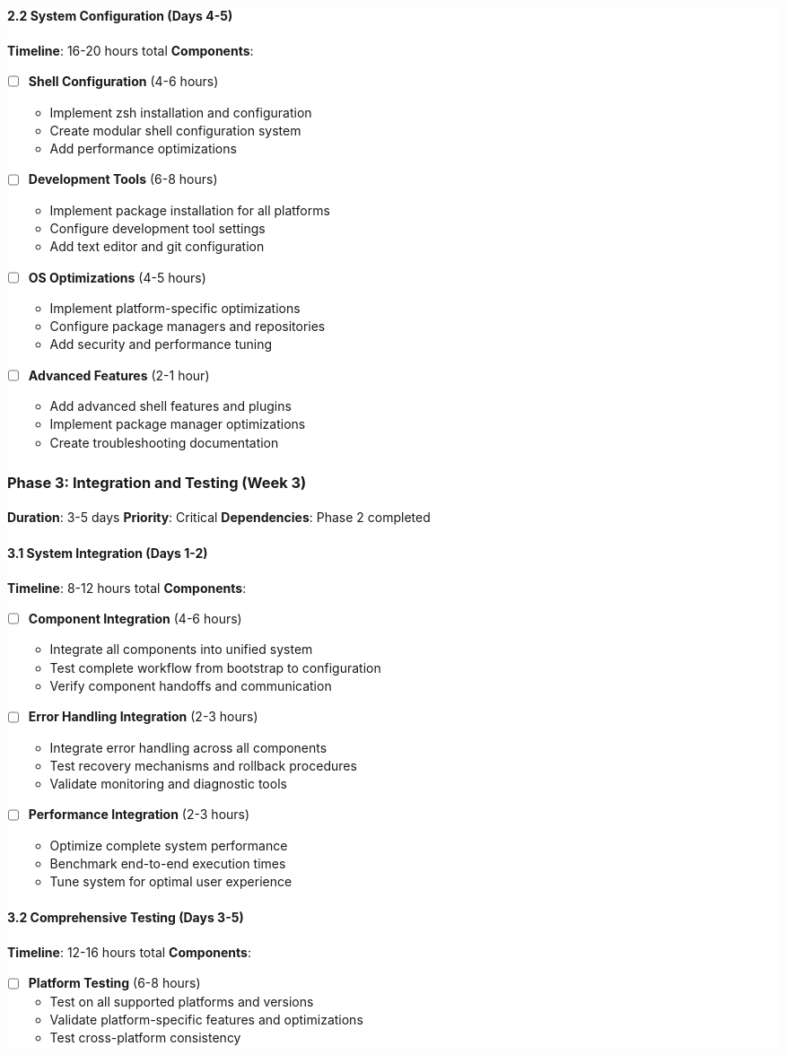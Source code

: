 #### 2.2 System Configuration (Days 4-5)
**Timeline**: 16-20 hours total
**Components**:
- [ ] **Shell Configuration** (4-6 hours)
  - Implement zsh installation and configuration
  - Create modular shell configuration system
  - Add performance optimizations
  
- [ ] **Development Tools** (6-8 hours)
  - Implement package installation for all platforms
  - Configure development tool settings
  - Add text editor and git configuration
  
- [ ] **OS Optimizations** (4-5 hours)
  - Implement platform-specific optimizations
  - Configure package managers and repositories
  - Add security and performance tuning
  
- [ ] **Advanced Features** (2-1 hour)
  - Add advanced shell features and plugins
  - Implement package manager optimizations
  - Create troubleshooting documentation

### Phase 3: Integration and Testing (Week 3)
**Duration**: 3-5 days
**Priority**: Critical
**Dependencies**: Phase 2 completed

#### 3.1 System Integration (Days 1-2)
**Timeline**: 8-12 hours total
**Components**:
- [ ] **Component Integration** (4-6 hours)
  - Integrate all components into unified system
  - Test complete workflow from bootstrap to configuration
  - Verify component handoffs and communication
  
- [ ] **Error Handling Integration** (2-3 hours)
  - Integrate error handling across all components
  - Test recovery mechanisms and rollback procedures
  - Validate monitoring and diagnostic tools
  
- [ ] **Performance Integration** (2-3 hours)
  - Optimize complete system performance
  - Benchmark end-to-end execution times
  - Tune system for optimal user experience

#### 3.2 Comprehensive Testing (Days 3-5)
**Timeline**: 12-16 hours total
**Components**:
- [ ] **Platform Testing** (6-8 hours)
  - Test on all supported platforms and versions
  - Validate platform-specific features and optimizations
  - Test cross-platform consistency
  